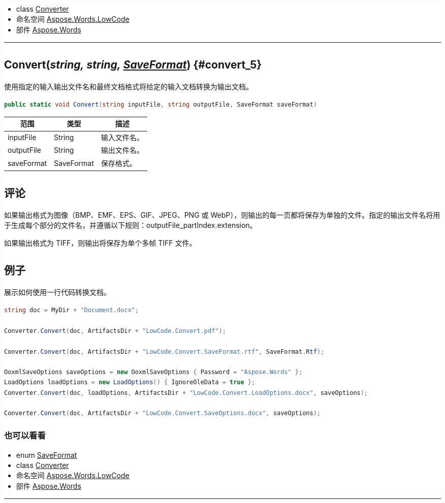 * class [Converter](../)
* 命名空间 [Aspose.Words.LowCode](../../../aspose.words.lowcode/)
* 部件 [Aspose.Words](../../../)

---

## Convert(*string, string, [SaveFormat](../../../aspose.words/saveformat/)*) {#convert_5}

使用指定的输入输出文件名和最终文档格式将给定的输入文档转换为输出文档。

```csharp
public static void Convert(string inputFile, string outputFile, SaveFormat saveFormat)
```

| 范围 | 类型 | 描述 |
| --- | --- | --- |
| inputFile | String | 输入文件名。 |
| outputFile | String | 输出文件名。 |
| saveFormat | SaveFormat | 保存格式。 |

## 评论

如果输出格式为图像（BMP、EMF、EPS、GIF、JPEG、PNG 或 WebP），则输出的每一页都将保存为单独的文件。指定的输出文件名将用于生成每个部分的文件名，并遵循以下规则：outputFile_partIndex.extension。

如果输出格式为 TIFF，则输出将保存为单个多帧 TIFF 文件。

## 例子

展示如何使用一行代码转换文档。

```csharp
string doc = MyDir + "Document.docx";

Converter.Convert(doc, ArtifactsDir + "LowCode.Convert.pdf");

Converter.Convert(doc, ArtifactsDir + "LowCode.Convert.SaveFormat.rtf", SaveFormat.Rtf);

OoxmlSaveOptions saveOptions = new OoxmlSaveOptions { Password = "Aspose.Words" };
LoadOptions loadOptions = new LoadOptions() { IgnoreOleData = true };
Converter.Convert(doc, loadOptions, ArtifactsDir + "LowCode.Convert.LoadOptions.docx", saveOptions);

Converter.Convert(doc, ArtifactsDir + "LowCode.Convert.SaveOptions.docx", saveOptions);
```

### 也可以看看

* enum [SaveFormat](../../../aspose.words/saveformat/)
* class [Converter](../)
* 命名空间 [Aspose.Words.LowCode](../../../aspose.words.lowcode/)
* 部件 [Aspose.Words](../../../)

---